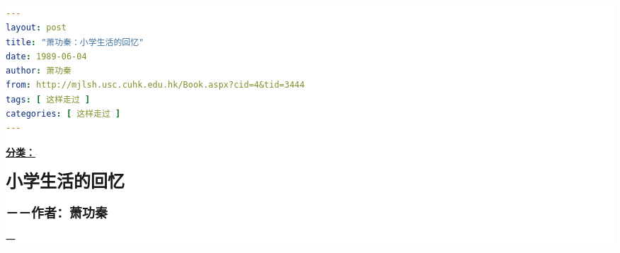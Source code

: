 ```yaml
---
layout: post
title: "萧功秦：小学生活的回忆"
date: 1989-06-04
author: 萧功秦
from: http://mjlsh.usc.cuhk.edu.hk/Book.aspx?cid=4&tid=3444
tags: [ 这样走过 ]
categories: [ 这样走过 ]
---
```


<div style="margin: 15px 10px 10px 0px;">
 <div>
  <span id="ctl00_ContentPlaceHolder1_chapter1_SubjectLabel" style="font-weight:bold;text-decoration:underline;">
   分类：
  </span>
 </div>
 
 
 
 
 
 <p class="MsoNormal">
  <o:p>
  </o:p>
 </p>
 <p class="MsoNormal">
  <b>
   <span lang="ZH-CN" style="font-family: 宋体;">
    <font size="5">
     小学生活的回忆
    </font>
   </span>
   <font size="4">
    <o:p>
    </o:p>
   </font>
  </b>
 </p>
 <p class="MsoNormal">
  <b>
   <font size="4">
    <span lang="ZH-CN" style="font-family:宋体;mso-ascii-font-family:
Calibri;mso-ascii-theme-font:minor-latin;mso-fareast-font-family:宋体;mso-fareast-theme-font:
minor-fareast">
     －－作者：萧功秦
    </span>
    <o:p>
    </o:p>
   </font>
  </b>
 </p>
 <p class="MsoNormal">
  <o:p>
  </o:p>
 </p>
 <p class="MsoNormal">
  <span lang="ZH-CN" style="font-family:宋体;mso-ascii-font-family:
Calibri;mso-ascii-theme-font:minor-latin;mso-fareast-font-family:宋体;mso-fareast-theme-font:
minor-fareast">
   一
  </span>
  <o:p>
  </o:p>